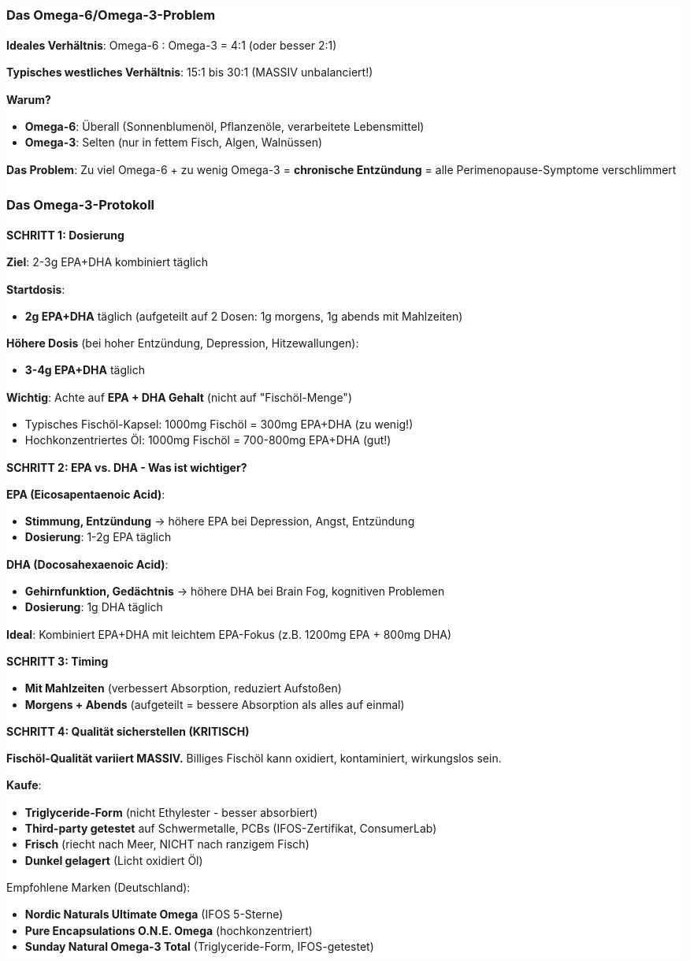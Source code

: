 ### Das Omega-6/Omega-3-Problem

**Ideales Verhältnis**: Omega-6 : Omega-3 = 4:1 (oder besser 2:1)

**Typisches westliches Verhältnis**: 15:1 bis 30:1 (MASSIV unbalanciert!)

**Warum?**
- **Omega-6**: Überall (Sonnenblumenöl, Pflanzenöle, verarbeitete Lebensmittel)
- **Omega-3**: Selten (nur in fettem Fisch, Algen, Walnüssen)

**Das Problem**: Zu viel Omega-6 + zu wenig Omega-3 = **chronische Entzündung** = alle Perimenopause-Symptome verschlimmert

### Das Omega-3-Protokoll

**SCHRITT 1: Dosierung**

**Ziel**: 2-3g EPA+DHA kombiniert täglich

**Startdosis**:
- **2g EPA+DHA** täglich (aufgeteilt auf 2 Dosen: 1g morgens, 1g abends mit Mahlzeiten)

**Höhere Dosis** (bei hoher Entzündung, Depression, Hitzewallungen):
- **3-4g EPA+DHA** täglich

**Wichtig**: Achte auf **EPA + DHA Gehalt** (nicht auf "Fischöl-Menge")
- Typisches Fischöl-Kapsel: 1000mg Fischöl = 300mg EPA+DHA (zu wenig!)
- Hochkonzentriertes Öl: 1000mg Fischöl = 700-800mg EPA+DHA (gut!)

**SCHRITT 2: EPA vs. DHA - Was ist wichtiger?**

**EPA (Eicosapentaenoic Acid)**:
- **Stimmung, Entzündung** → höhere EPA bei Depression, Angst, Entzündung
- **Dosierung**: 1-2g EPA täglich

**DHA (Docosahexaenoic Acid)**:
- **Gehirnfunktion, Gedächtnis** → höhere DHA bei Brain Fog, kognitiven Problemen
- **Dosierung**: 1g DHA täglich

**Ideal**: Kombiniert EPA+DHA mit leichtem EPA-Fokus (z.B. 1200mg EPA + 800mg DHA)

**SCHRITT 3: Timing**

- **Mit Mahlzeiten** (verbessert Absorption, reduziert Aufstoßen)
- **Morgens + Abends** (aufgeteilt = bessere Absorption als alles auf einmal)

**SCHRITT 4: Qualität sicherstellen (KRITISCH)**

**Fischöl-Qualität variiert MASSIV.** Billiges Fischöl kann oxidiert, kontaminiert, wirkungslos sein.

**Kaufe**:
- **Triglyceride-Form** (nicht Ethylester - besser absorbiert)
- **Third-party getestet** auf Schwermetalle, PCBs (IFOS-Zertifikat, ConsumerLab)
- **Frisch** (riecht nach Meer, NICHT nach ranzigem Fisch)
- **Dunkel gelagert** (Licht oxidiert Öl)

Empfohlene Marken (Deutschland):
- **Nordic Naturals Ultimate Omega** (IFOS 5-Sterne)
- **Pure Encapsulations O.N.E. Omega** (hochkonzentriert)
- **Sunday Natural Omega-3 Total** (Triglyceride-Form, IFOS-getestet)
